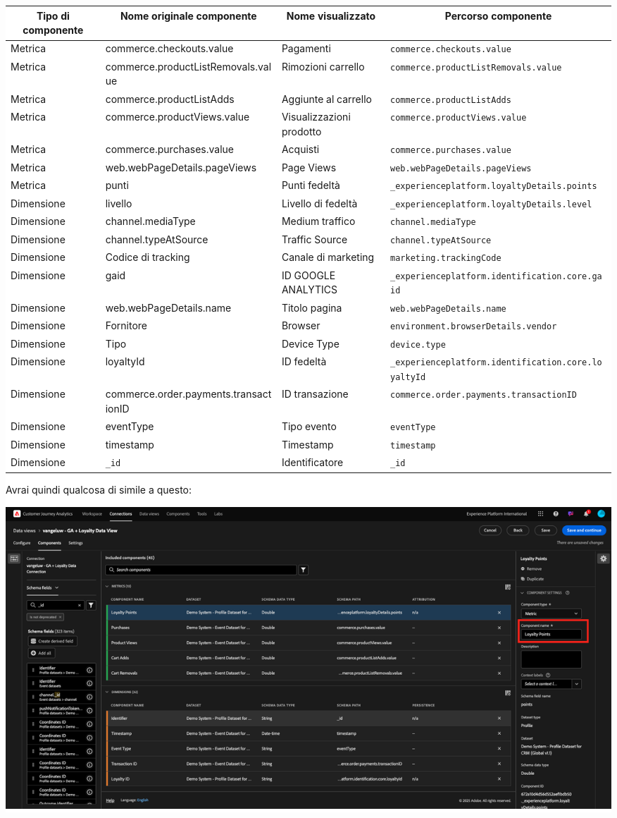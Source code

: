 | Tipo di componente | Nome originale componente | Nome visualizzato | Percorso componente |
| -----------------| -----------------|-----------------|-----------------|
| Metrica | commerce.checkouts.value | Pagamenti | `commerce.checkouts.value` |
| Metrica | commerce.productListRemovals.value | Rimozioni carrello | `commerce.productListRemovals.value` |
| Metrica | commerce.productListAdds | Aggiunte al carrello | `commerce.productListAdds` |
| Metrica | commerce.productViews.value | Visualizzazioni prodotto | `commerce.productViews.value` |
| Metrica | commerce.purchases.value | Acquisti | `commerce.purchases.value` |
| Metrica | web.webPageDetails.pageViews | Page Views | `web.webPageDetails.pageViews` |
| Metrica | punti | Punti fedeltà | `_experienceplatform.loyaltyDetails.points` |
| Dimensione | livello | Livello di fedeltà | `_experienceplatform.loyaltyDetails.level` |
| Dimensione | channel.mediaType | Medium traffico | `channel.mediaType` |
| Dimensione | channel.typeAtSource | Traffic Source | `channel.typeAtSource` |
| Dimensione | Codice di tracking | Canale di marketing | `marketing.trackingCode` |
| Dimensione | gaid | ID GOOGLE ANALYTICS | `_experienceplatform.identification.core.gaid` |
| Dimensione | web.webPageDetails.name | Titolo pagina | `web.webPageDetails.name` |
| Dimensione | Fornitore | Browser | `environment.browserDetails.vendor` |
| Dimensione | Tipo | Device Type | `device.type` |
| Dimensione | loyaltyId | ID fedeltà | `_experienceplatform.identification.core.loyaltyId` |
| Dimensione | commerce.order.payments.transactionID | ID transazione | `commerce.order.payments.transactionID` |
| Dimensione | eventType | Tipo evento | `eventType` |
| Dimensione | timestamp | Timestamp | `timestamp` |
| Dimensione | `_id` | Identificatore | `_id` |

Avrai quindi qualcosa di simile a questo:

![demo](./images/25b.png)
